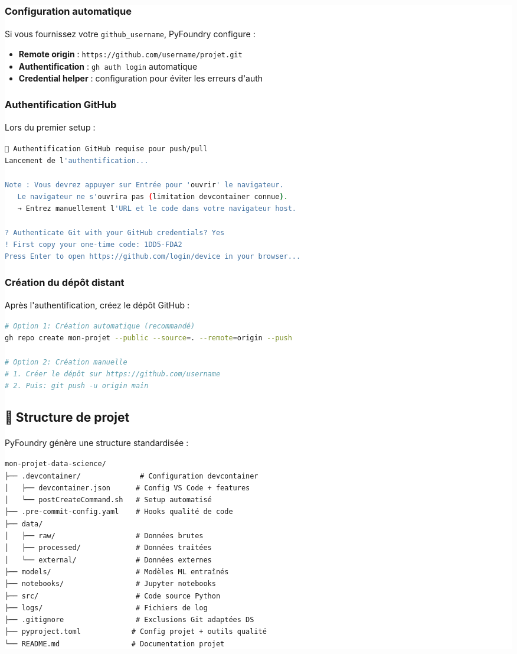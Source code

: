 ### Configuration automatique

Si vous fournissez votre `github_username`, PyFoundry configure :

- **Remote origin** : `https://github.com/username/projet.git`
- **Authentification** : `gh auth login` automatique
- **Credential helper** : configuration pour éviter les erreurs d'auth

### Authentification GitHub

Lors du premier setup :

```bash
🔐 Authentification GitHub requise pour push/pull
Lancement de l'authentification...

Note : Vous devrez appuyer sur Entrée pour 'ouvrir' le navigateur.
   Le navigateur ne s'ouvrira pas (limitation devcontainer connue).
   → Entrez manuellement l'URL et le code dans votre navigateur host.

? Authenticate Git with your GitHub credentials? Yes
! First copy your one-time code: 1DD5-FDA2
Press Enter to open https://github.com/login/device in your browser...
```

### Création du dépôt distant

Après l'authentification, créez le dépôt GitHub :

```bash
# Option 1: Création automatique (recommandé)
gh repo create mon-projet --public --source=. --remote=origin --push

# Option 2: Création manuelle
# 1. Créer le dépôt sur https://github.com/username
# 2. Puis: git push -u origin main
```

## 📁 Structure de projet

PyFoundry génère une structure standardisée :

```
mon-projet-data-science/
├── .devcontainer/              # Configuration devcontainer
│   ├── devcontainer.json      # Config VS Code + features
│   └── postCreateCommand.sh   # Setup automatisé
├── .pre-commit-config.yaml    # Hooks qualité de code
├── data/
│   ├── raw/                   # Données brutes
│   ├── processed/             # Données traitées
│   └── external/              # Données externes
├── models/                    # Modèles ML entraînés
├── notebooks/                 # Jupyter notebooks
├── src/                       # Code source Python
├── logs/                      # Fichiers de log
├── .gitignore                 # Exclusions Git adaptées DS
├── pyproject.toml            # Config projet + outils qualité
└── README.md                 # Documentation projet
```
